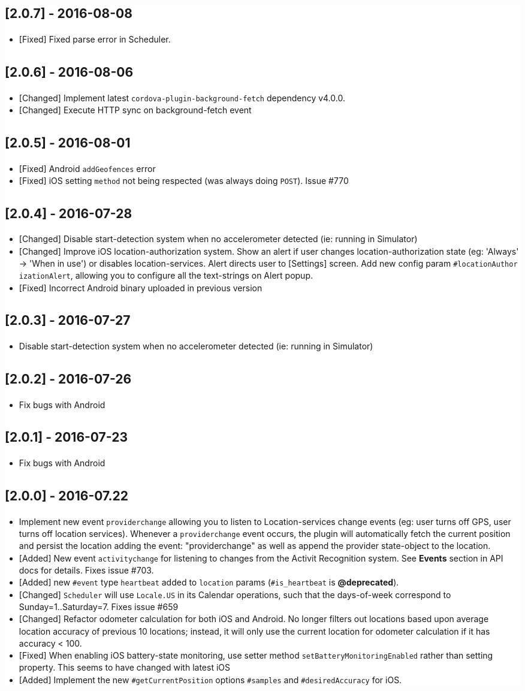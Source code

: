 ## [2.0.7] - 2016-08-08
- [Fixed] Fixed parse error in Scheduler.

## [2.0.6] - 2016-08-06
- [Changed] Implement latest `cordova-plugin-background-fetch` dependency v4.0.0.
- [Changed] Execute HTTP sync on background-fetch event

## [2.0.5] - 2016-08-01
- [Fixed] Android `addGeofences` error
- [Fixed] iOS setting `method` not being respected (was always doing `POST`).  Issue #770

## [2.0.4] - 2016-07-28
- [Changed] Disable start-detection system when no accelerometer detected (ie: running in Simulator)
- [Changed] Improve iOS location-authorization system.  Show an alert if user changes location-authorization state (eg: 'Always' -> 'When in use') or disables location-services.  Alert directs user to [Settings] screen.  Add new config param `#locationAuthorizationAlert`, allowing you to configure all the text-strings on Alert popup.
- [Fixed] Incorrect Android binary uploaded in previous version

## [2.0.3] - 2016-07-27
- Disable start-detection system when no accelerometer detected (ie: running in Simulator)

## [2.0.2] - 2016-07-26
- Fix bugs with Android

## [2.0.1] - 2016-07-23
- Fix bugs with Android

## [2.0.0] - 2016-07.22
- Implement new event `providerchange` allowing you to listen to Location-services change events (eg: user turns off GPS, user turns off location services).  Whenever a `providerchange` event occurs, the plugin will automatically fetch the current position and persist the location adding the event: "providerchange" as well as append the provider state-object to the location.
- [Added] New event `activitychange` for listening to changes from the Activit Recognition system.  See **Events** section in API docs for details.  Fixes issue #703.
- [Added] new `#event` type `heartbeat` added to `location` params (`#is_heartbeat` is **@deprecated**).
- [Changed] `Scheduler` will use `Locale.US` in its Calendar operations, such that the days-of-week correspond to Sunday=1..Saturday=7.  Fixes issue #659
- [Changed] Refactor odometer calculation for both iOS and Android.  No longer filters out locations based upon average location accuracy of previous 10 locations; instead, it will only use the current location for odometer calculation if it has accuracy < 100.
- [Fixed] When enabling iOS battery-state monitoring, use setter method `setBatteryMonitoringEnabled` rather than setting property.  This seems to have changed with latest iOS
- [Added] Implement the new `#getCurrentPosition` options `#samples` and `#desiredAccuracy` for iOS.

